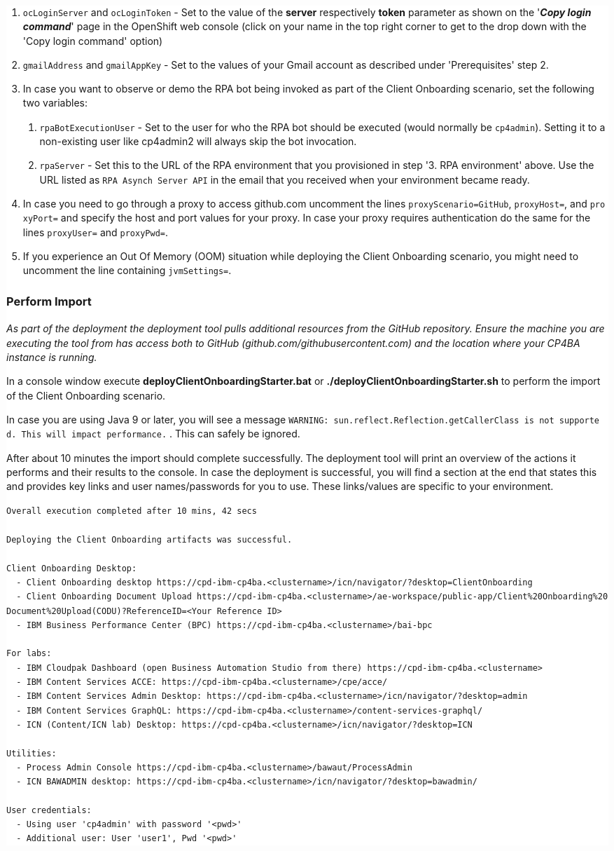   1. `ocLoginServer` and `ocLoginToken` -  Set to the value of the **server** respectively **token** parameter as shown on the '***Copy login command***' page in the OpenShift web console (click on your name in the top right corner to get to the drop down with the 'Copy login command' option)

  2. `gmailAddress` and `gmailAppKey` - Set to the values of your Gmail account as described under 'Prerequisites' step 2.

  3. In case you want to observe or demo the RPA bot being invoked as part of the Client Onboarding scenario, set the following two variables:
     1. `rpaBotExecutionUser` - Set to the user for who the RPA bot should be executed (would normally be `cp4admin`). Setting it to a non-existing user like cp4admin2 will always skip the bot invocation.

     2. `rpaServer` - Set this to the URL of the RPA environment that you provisioned in step '3. RPA environment' above. Use the URL listed as `RPA Asynch Server API` in the email that you received when your environment became ready.

  4. In case you need to go through a proxy to access github.com uncomment the lines `proxyScenario=GitHub`, `proxyHost=`, and `proxyPort=` and specify the host and port values for your proxy. In case your proxy requires authentication do the same for the lines `proxyUser=` and `proxyPwd=`.

  5. If you experience an Out Of Memory (OOM) situation while deploying the Client Onboarding scenario, you might need to uncomment the line containing `jvmSettings=`. 

### Perform Import
*As part of the deployment the deployment tool pulls additional resources from the GitHub repository. Ensure the machine you are executing the tool from has access both to GitHub (github.com/githubusercontent.com) and the location where your CP4BA instance is running.*

In a console window execute **deployClientOnboardingStarter.bat** or **./deployClientOnboardingStarter.sh** to perform the import of the Client Onboarding scenario.

In case you are using Java 9 or later, you will see a message `WARNING: sun.reflect.Reflection.getCallerClass is not supported. This will impact performance.` . This can safely be ignored.

After about 10 minutes the import should complete successfully. The deployment tool will print an overview of the actions it performs and their results to the console. In case the deployment is successful, you will find a section at the end that states this and provides key links and user names/passwords for you to use. These links/values are specific to your environment.

```
Overall execution completed after 10 mins, 42 secs

Deploying the Client Onboarding artifacts was successful.

Client Onboarding Desktop:
  - Client Onboarding desktop https://cpd-ibm-cp4ba.<clustername>/icn/navigator/?desktop=ClientOnboarding
  - Client Onboarding Document Upload https://cpd-ibm-cp4ba.<clustername>/ae-workspace/public-app/Client%20Onboarding%20Document%20Upload(CODU)?ReferenceID=<Your Reference ID>
  - IBM Business Performance Center (BPC) https://cpd-ibm-cp4ba.<clustername>/bai-bpc

For labs:
  - IBM Cloudpak Dashboard (open Business Automation Studio from there) https://cpd-ibm-cp4ba.<clustername>
  - IBM Content Services ACCE: https://cpd-ibm-cp4ba.<clustername>/cpe/acce/
  - IBM Content Services Admin Desktop: https://cpd-ibm-cp4ba.<clustername>/icn/navigator/?desktop=admin
  - IBM Content Services GraphQL: https://cpd-ibm-cp4ba.<clustername>/content-services-graphql/
  - ICN (Content/ICN lab) Desktop: https://cpd-cp4ba.<clustername>/icn/navigator/?desktop=ICN

Utilities:
  - Process Admin Console https://cpd-ibm-cp4ba.<clustername>/bawaut/ProcessAdmin
  - ICN BAWADMIN desktop: https://cpd-ibm-cp4ba.<clustername>/icn/navigator/?desktop=bawadmin/

User credentials:
  - Using user 'cp4admin' with password '<pwd>'
  - Additional user: User 'user1', Pwd '<pwd>'

```